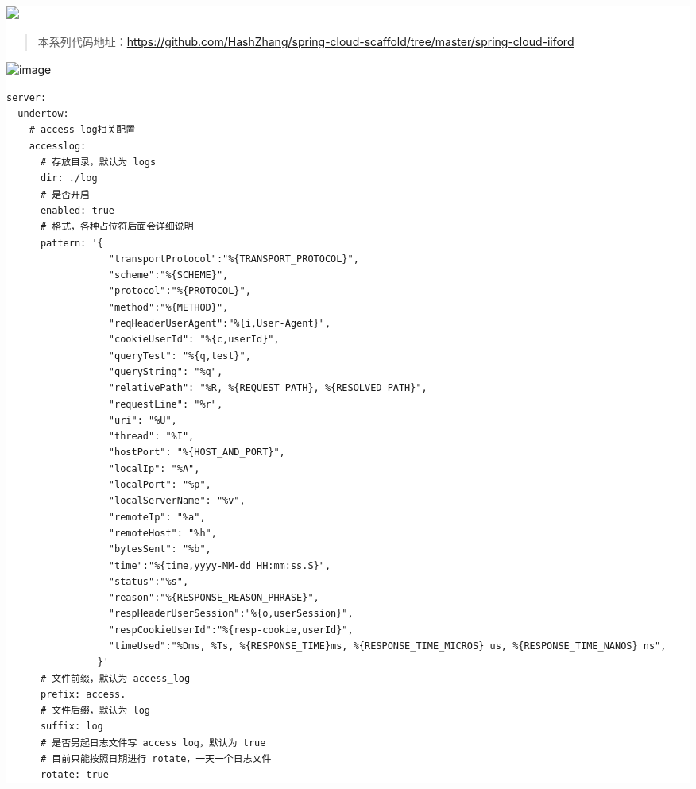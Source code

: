 ![](https://zhxhash-blog.oss-cn-beijing.aliyuncs.com/Spring%20Cloud%20%E5%8D%87%E7%BA%A7%E4%B9%8B%E8%B7%AF/2020.x/Spring%20Cloud%20%E5%8D%87%E7%BA%A7%E4%B9%8B%E8%B7%AF%20Logo.jpg)

> 本系列代码地址：https://github.com/HashZhang/spring-cloud-scaffold/tree/master/spring-cloud-iiford

![image](https://zhxhash-blog.oss-cn-beijing.aliyuncs.com/Spring%20Cloud%20%E5%8D%87%E7%BA%A7%E4%B9%8B%E8%B7%AF/2020.x/14-01.accesslog%20%E7%9B%B8%E5%85%B3%E9%85%8D%E7%BD%AE.jpg)

```
server:
  undertow:
    # access log相关配置
    accesslog:
      # 存放目录，默认为 logs
      dir: ./log
      # 是否开启
      enabled: true
      # 格式，各种占位符后面会详细说明
      pattern: '{
                  "transportProtocol":"%{TRANSPORT_PROTOCOL}",
                  "scheme":"%{SCHEME}",
                  "protocol":"%{PROTOCOL}",
                  "method":"%{METHOD}",
                  "reqHeaderUserAgent":"%{i,User-Agent}",
                  "cookieUserId": "%{c,userId}",
                  "queryTest": "%{q,test}",
                  "queryString": "%q",
                  "relativePath": "%R, %{REQUEST_PATH}, %{RESOLVED_PATH}",
                  "requestLine": "%r",
                  "uri": "%U",
                  "thread": "%I",
                  "hostPort": "%{HOST_AND_PORT}",
                  "localIp": "%A",
                  "localPort": "%p",
                  "localServerName": "%v",
                  "remoteIp": "%a",
                  "remoteHost": "%h",
                  "bytesSent": "%b",
                  "time":"%{time,yyyy-MM-dd HH:mm:ss.S}",
                  "status":"%s",
                  "reason":"%{RESPONSE_REASON_PHRASE}",
                  "respHeaderUserSession":"%{o,userSession}",
                  "respCookieUserId":"%{resp-cookie,userId}",
                  "timeUsed":"%Dms, %Ts, %{RESPONSE_TIME}ms, %{RESPONSE_TIME_MICROS} us, %{RESPONSE_TIME_NANOS} ns",
                }'
      # 文件前缀，默认为 access_log
      prefix: access.
      # 文件后缀，默认为 log
      suffix: log
      # 是否另起日志文件写 access log，默认为 true
      # 目前只能按照日期进行 rotate，一天一个日志文件
      rotate: true
```
